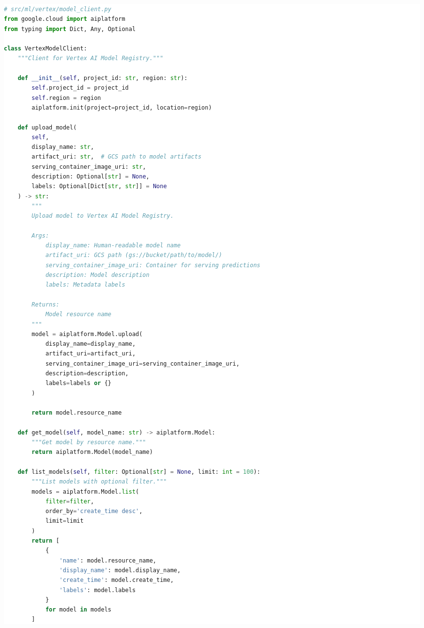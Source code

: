 ```python
# src/ml/vertex/model_client.py
from google.cloud import aiplatform
from typing import Dict, Any, Optional

class VertexModelClient:
    """Client for Vertex AI Model Registry."""

    def __init__(self, project_id: str, region: str):
        self.project_id = project_id
        self.region = region
        aiplatform.init(project=project_id, location=region)

    def upload_model(
        self,
        display_name: str,
        artifact_uri: str,  # GCS path to model artifacts
        serving_container_image_uri: str,
        description: Optional[str] = None,
        labels: Optional[Dict[str, str]] = None
    ) -> str:
        """
        Upload model to Vertex AI Model Registry.

        Args:
            display_name: Human-readable model name
            artifact_uri: GCS path (gs://bucket/path/to/model/)
            serving_container_image_uri: Container for serving predictions
            description: Model description
            labels: Metadata labels

        Returns:
            Model resource name
        """
        model = aiplatform.Model.upload(
            display_name=display_name,
            artifact_uri=artifact_uri,
            serving_container_image_uri=serving_container_image_uri,
            description=description,
            labels=labels or {}
        )

        return model.resource_name

    def get_model(self, model_name: str) -> aiplatform.Model:
        """Get model by resource name."""
        return aiplatform.Model(model_name)

    def list_models(self, filter: Optional[str] = None, limit: int = 100):
        """List models with optional filter."""
        models = aiplatform.Model.list(
            filter=filter,
            order_by='create_time desc',
            limit=limit
        )
        return [
            {
                'name': model.resource_name,
                'display_name': model.display_name,
                'create_time': model.create_time,
                'labels': model.labels
            }
            for model in models
        ]
```